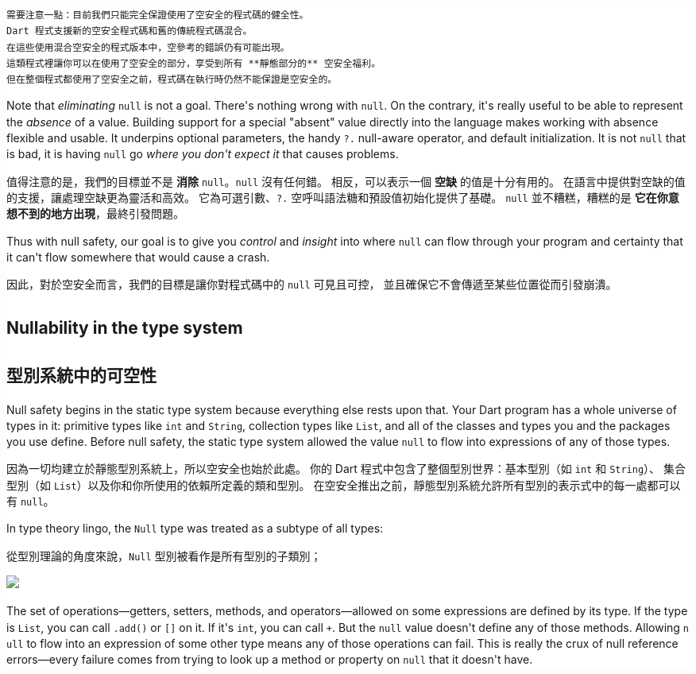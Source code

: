     需要注意一點：目前我們只能完全保證使用了空安全的程式碼的健全性。
    Dart 程式支援新的空安全程式碼和舊的傳統程式碼混合。
    在這些使用混合空安全的程式版本中，空參考的錯誤仍有可能出現。
    這類程式裡讓你可以在使用了空安全的部分，享受到所有 **靜態部分的** 空安全福利。
    但在整個程式都使用了空安全之前，程式碼在執行時仍然不能保證是空安全的。

Note that *eliminating* `null` is not a goal. There's nothing wrong with `null`.
On the contrary, it's really useful to be able to represent the *absence* of a
value. Building support for a special "absent" value directly into the language
makes working with absence flexible and usable. It underpins optional
parameters, the handy `?.` null-aware operator, and default initialization. It
is not `null` that is bad, it is having `null` go *where you don't expect it*
that causes problems.

值得注意的是，我們的目標並不是 **消除** `null`。`null` 沒有任何錯。
相反，可以表示一個 **空缺** 的值是十分有用的。
在語言中提供對空缺的值的支援，讓處理空缺更為靈活和高效。
它為可選引數、`?.` 空呼叫語法糖和預設值初始化提供了基礎。
`null` 並不糟糕，糟糕的是 **它在你意想不到的地方出現**，最終引發問題。

Thus with null safety, our goal is to give you *control* and *insight* into
where `null` can flow through your program and certainty that it can't flow
somewhere that would cause a crash.

因此，對於空安全而言，我們的目標是讓你對程式碼中的 `null` 可見且可控，
並且確保它不會傳遞至某些位置從而引發崩潰。

## Nullability in the type system

## 型別系統中的可空性

Null safety begins in the static type system because everything else rests upon
that. Your Dart program has a whole universe of types in it: primitive types
like `int` and `String`, collection types like `List`, and all of the classes
and types you and the packages you use define. Before null safety, the static
type system allowed the value `null` to flow into expressions of any of those
types.

因為一切均建立於靜態型別系統上，所以空安全也始於此處。
你的 Dart 程式中包含了整個型別世界：基本型別（如 `int` 和 `String`）、
集合型別（如 `List`）以及你和你所使用的依賴所定義的類和型別。
在空安全推出之前，靜態型別系統允許所有型別的表示式中的每一處都可以有 `null`。

In type theory lingo, the `Null` type was treated as a subtype of all types:

從型別理論的角度來說，`Null` 型別被看作是所有型別的子類別；

<img src="understanding-null-safety/hierarchy-before.png" width="335">

The set of operations—getters, setters, methods, and
operators—allowed on some expressions are defined by its type. If the type
is `List`, you can call `.add()` or `[]` on it. If it's `int`, you can call `+`.
But the `null` value doesn't define any of those methods. Allowing `null` to
flow into an expression of some other type means any of those operations can
fail. This is really the crux of null reference errors—every failure comes
from trying to look up a method or property on `null` that it doesn't have.
